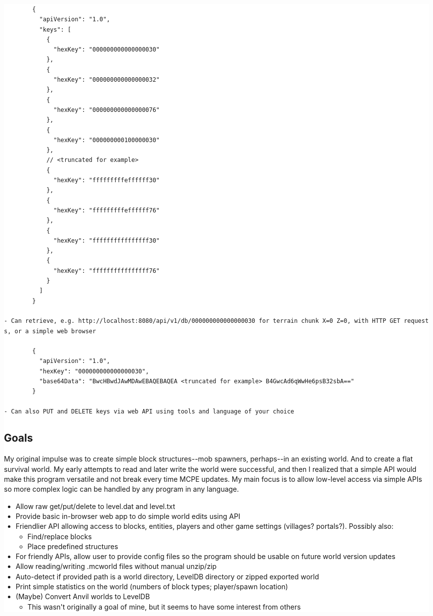 			{
			  "apiVersion": "1.0",
			  "keys": [
				{
				  "hexKey": "000000000000000030"
				},
				{
				  "hexKey": "000000000000000032"
				},
				{
				  "hexKey": "000000000000000076"
				},
				{
				  "hexKey": "000000000100000030"
				},
				// <truncated for example>
				{
				  "hexKey": "fffffffffeffffff30"
				},
				{
				  "hexKey": "fffffffffeffffff76"
				},
				{
				  "hexKey": "ffffffffffffffff30"
				},
				{
				  "hexKey": "ffffffffffffffff76"
				}
			  ]
			}

	- Can retrieve, e.g. http://localhost:8080/api/v1/db/000000000000000030 for terrain chunk X=0 Z=0, with HTTP GET requests, or a simple web browser

			{
			  "apiVersion": "1.0",
			  "hexKey": "000000000000000030",
			  "base64Data": "BwcHBwdJAwMDAwEBAQEBAQEA <truncated for example> B4GwcAd6qWwHe6psB32sbA=="
			}

	- Can also PUT and DELETE keys via web API using tools and language of your choice   

## Goals

My original impulse was to create simple block structures--mob spawners, perhaps--in an existing world.
And to create a flat survival world.
My early attempts to read and later write the world were successful, and then I realized that a simple API would make this program versatile and not break every time MCPE updates.
My main focus is to allow low-level access via simple APIs so more complex logic can be handled by any program in any language.

- Allow raw get/put/delete to level.dat and level.txt
- Provide basic in-browser web app to do simple world edits using API
- Friendlier API allowing access to blocks, entities, players and other game settings (villages? portals?). Possibly also:
	- Find/replace blocks
	- Place predefined structures
- For friendly APIs, allow user to provide config files so the program should be usable on future world version updates
- Allow reading/writing .mcworld files without manual unzip/zip
- Auto-detect if provided path is a world directory, LevelDB directory or zipped exported world
- Print simple statistics on the world (numbers of block types; player/spawn location)
- (Maybe) Convert Anvil worlds to LevelDB
    - This wasn't originally a goal of mine, but it seems to have some interest from others